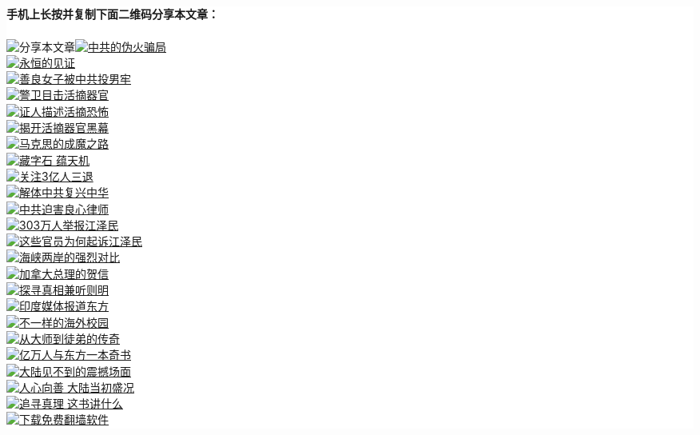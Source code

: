 <strong>手机上长按并复制下面二维码分享本文章：</strong><br><br><img src="http://d1p1.ip.zn2.us/v.php?action=qrcode&url=/gb/18/12/18/n10918359.md%231" title="分享本文章"></td><td VALIGN=TOP><a href="/gb/16/1/21/n4622075.md?dfh#1" target="_blank"><img src="https://raw.githubusercontent.com/wlrgim293/djy/master/gb/300/wei-f1.jpg" title="中共的伪火骗局"  alt="中共的伪火骗局"></a><br><a href="https://github.com/wlrgim293/www/blob/master/README.md?dfh#9" target="_blank"><img src="https://raw.githubusercontent.com/wlrgim293/djy/master/gb/300/yong-h.jpg" title="永恒的见证"  alt="永恒的见证"></a><br><a href="/gb/13/9/29/n3974789.md?dfh#1" target="_blank"><img src="https://raw.githubusercontent.com/wlrgim293/djy/master/gb/300/shang-lnz.jpg" title="善良女子被中共投男牢"  alt="善良女子被中共投男牢"></a><br><a href="/gb/16/3/16/n4663449.md?dfh#1" target="_blank"><img src="https://raw.githubusercontent.com/wlrgim293/djy/master/gb/300/huo-z3.jpg" title="警卫目击活摘器官"  alt="警卫目击活摘器官"></a><br><a href="/gb/16/8/7/n8177641.md?dfh#1" target="_blank"><img src="https://raw.githubusercontent.com/wlrgim293/djy/master/gb/300/huo-z4.jpg" title="证人描述活摘恐怖"  alt="证人描述活摘恐怖"></a><br><a href="/gb/10/4/19/n2881569.md?dfh#1" target="_blank"><img src="https://raw.githubusercontent.com/wlrgim293/djy/master/gb/300/huo-z1.jpg" title="揭开活摘器官黑幕"  alt="揭开活摘器官黑幕"></a><br><a href="/gb/10/11/7/n3077476.md?dfh#1" target="_blank"><img src="https://raw.githubusercontent.com/wlrgim293/djy/master/gb/300/ma-ks.jpg" title="马克思的成魔之路"  alt="马克思的成魔之路"></a><br><a href="/gb/14/6/9/n4173977.md?dfh#1" target="_blank"><img src="https://raw.githubusercontent.com/wlrgim293/djy/master/gb/300/chang-zs.jpg" title="藏字石 蕴天机"  alt="藏字石 蕴天机"></a><br><a href="/gb/18/5/10/n10381511.md?dfh#1" target="_blank"><img src="https://raw.githubusercontent.com/wlrgim293/djy/master/gb/300/st1.jpg" title="关注3亿人三退"  alt="关注3亿人三退"></a><br><a href="/gb/18/3/21/n10237682.md?dfh#1" target="_blank"><img src="https://raw.githubusercontent.com/wlrgim293/djy/master/gb/300/jie-t.jpg" title="解体中共复兴中华"  alt="解体中共复兴中华"></a><br><a href="/gb/9/2/9/n2422991.md?dfh#1" target="_blank"><img src="https://raw.githubusercontent.com/wlrgim293/djy/master/gb/300/gao-zs.jpg" title="中共迫害良心律师"  alt="中共迫害良心律师"></a><br><a href="/gb/18/12/9/n10900044.md?dfh#1" target="_blank"><img src="https://raw.githubusercontent.com/wlrgim293/djy/master/gb/300/sj1.jpg" title="303万人举报江泽民"  alt="303万人举报江泽民"></a><br><a href="/gb/18/8/28/n10672014.md?dfh#1" target="_blank"><img src="https://raw.githubusercontent.com/wlrgim293/djy/master/gb/300/sj2.jpg" title="这些官员为何起诉江泽民"  alt="这些官员为何起诉江泽民"></a><br><a href="/gb/8/12/18/n2367165.md?dfh#1" target="_blank"><img src="https://raw.githubusercontent.com/wlrgim293/djy/master/gb/300/liangan.jpg" title="海峡两岸的强烈对比"  alt="海峡两岸的强烈对比"></a><br><a href="/gb/15/12/10/n4593139.md?dfh#1" target="_blank"><img src="https://raw.githubusercontent.com/wlrgim293/djy/master/gb/300/jia-ndzl.jpg" title="加拿大总理的贺信"  alt="加拿大总理的贺信"></a><br><a href="/gb/11/6/17/n3289382.md?dfh#1" target="_blank"><img src="https://raw.githubusercontent.com/wlrgim293/djy/master/gb/300/xiao-wd.jpg" title="探寻真相兼听则明"  alt="探寻真相兼听则明"></a><br><a href="/gb/18/10/27/n10812623.md?dfh#1" target="_blank"><img src="https://raw.githubusercontent.com/wlrgim293/djy/master/gb/300/yindu.jpg" title="印度媒体报道东方"  alt="印度媒体报道东方"></a><br><a href="/gb/18/6/9/n10469652.md?dfh#1" target="_blank"><img src="https://raw.githubusercontent.com/wlrgim293/djy/master/gb/300/xie-j.jpg" title="不一样的海外校园"  alt="不一样的海外校园"></a><br><a href="/gb/7/4/5/n1669415.md?dfh#1" target="_blank"><img src="https://raw.githubusercontent.com/wlrgim293/djy/master/gb/300/li-up.jpg" title="从大师到徒弟的传奇"  alt="从大师到徒弟的传奇"></a><br><a href="/gb/17/5/26/n9191512.md?dfh#1" target="_blank"><img src="https://raw.githubusercontent.com/wlrgim293/djy/master/gb/300/zfl2.jpg" title="亿万人与东方一本奇书"  alt="亿万人与东方一本奇书"></a><br><a href="/gb/13/11/27/n4020290.md?dfh#1" target="_blank"><img src="https://raw.githubusercontent.com/wlrgim293/djy/master/gb/300/zhen-h.jpg" title="大陆见不到的震撼场面"  alt="大陆见不到的震撼场面"></a><br><a href="/gb/15/7/17/n4482910.md?dfh#1" target="_blank"><img src="https://raw.githubusercontent.com/wlrgim293/djy/master/gb/300/dalu-sk.jpg" title="人心向善 大陆当初盛况"  alt="人心向善 大陆当初盛况"></a><br><a href="/gb/19/1/5/n10955468.md?dfh#1" target="_blank"><img src="https://raw.githubusercontent.com/wlrgim293/djy/master/gb/300/zfl1.jpg" title="追寻真理 这书讲什么"  alt="追寻真理 这书讲什么"></a><br><a href="https://github.com/bannedbook/fanqiang/wiki" target="_blank"><img src="https://raw.githubusercontent.com/wlrgim293/djy/master/gb/300/fq1.jpg" title="下载免费翻墙软件"  alt="下载免费翻墙软件"></a><br></td></tr></table>